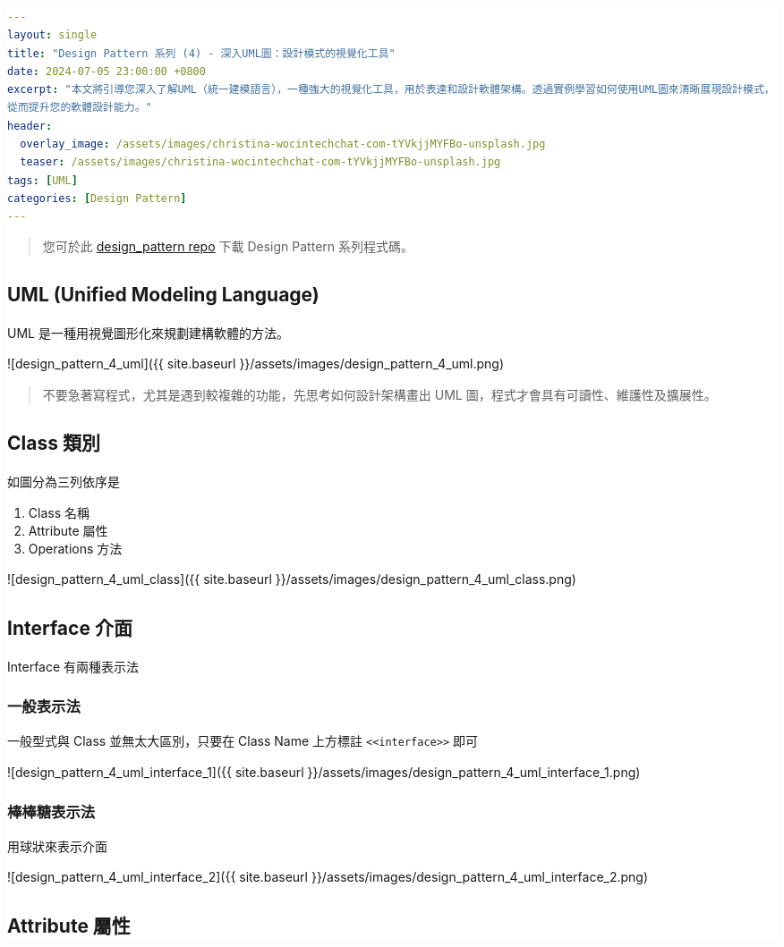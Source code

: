 ```yaml
---
layout: single
title: "Design Pattern 系列 (4) - 深入UML圖：設計模式的視覺化工具"
date: 2024-07-05 23:00:00 +0800
excerpt: "本文將引導您深入了解UML（統一建模語言），一種強大的視覺化工具，用於表達和設計軟體架構。透過實例學習如何使用UML圖來清晰展現設計模式，從而提升您的軟體設計能力。"
header:
  overlay_image: /assets/images/christina-wocintechchat-com-tYVkjjMYFBo-unsplash.jpg
  teaser: /assets/images/christina-wocintechchat-com-tYVkjjMYFBo-unsplash.jpg
tags: [UML]
categories: [Design Pattern]
---
```


> 您可於此 [design_pattern repo](https://github.com/nickhuangcyh/design_pattern) 下載 Design Pattern 系列程式碼。

## UML (Unified Modeling Language)

UML 是一種用視覺圖形化來規劃建構軟體的方法。

![design_pattern_4_uml]({{ site.baseurl }}/assets/images/design_pattern_4_uml.png)

> 不要急著寫程式，尤其是遇到較複雜的功能，先思考如何設計架構畫出 UML 圖，程式才會具有可讀性、維護性及擴展性。

## Class 類別

如圖分為三列依序是

1. Class 名稱
2. Attribute 屬性
3. Operations 方法

![design_pattern_4_uml_class]({{ site.baseurl }}/assets/images/design_pattern_4_uml_class.png)

## Interface 介面

Interface 有兩種表示法

### 一般表示法

一般型式與 Class 並無太大區別，只要在 Class Name 上方標註 `<<interface>>` 即可

![design_pattern_4_uml_interface_1]({{ site.baseurl }}/assets/images/design_pattern_4_uml_interface_1.png)

### 棒棒糖表示法

用球狀來表示介面

![design_pattern_4_uml_interface_2]({{ site.baseurl }}/assets/images/design_pattern_4_uml_interface_2.png)

## Attribute 屬性

